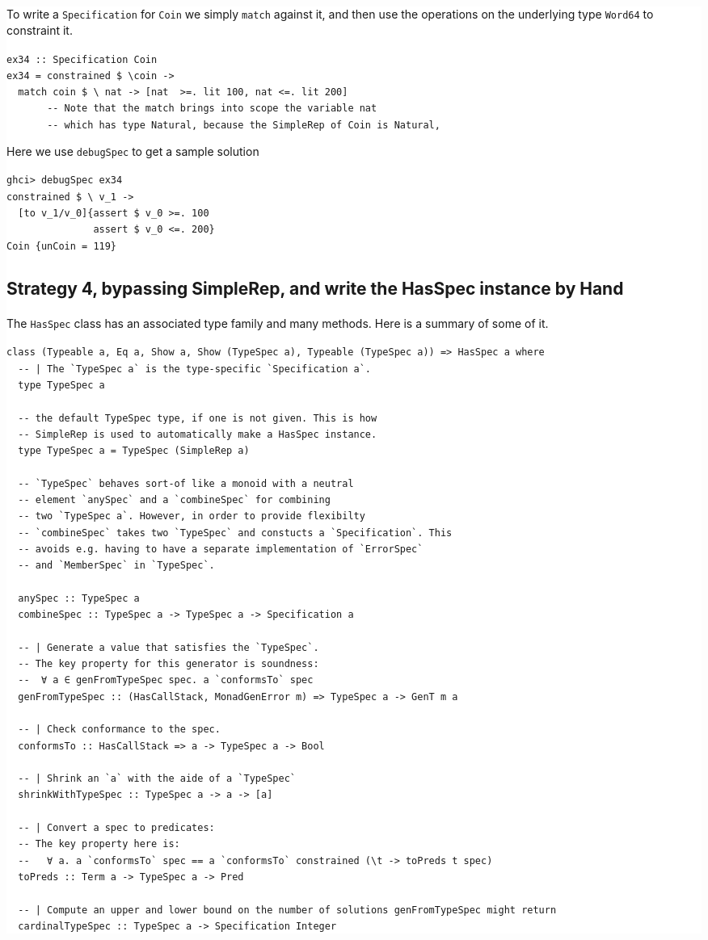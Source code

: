 To write a `Specification` for `Coin` we simply `match` against it, and then use the operations on the underlying
type `Word64` to constraint it.

```
ex34 :: Specification Coin
ex34 = constrained $ \coin ->
  match coin $ \ nat -> [nat  >=. lit 100, nat <=. lit 200]
       -- Note that the match brings into scope the variable nat
	   -- which has type Natural, because the SimpleRep of Coin is Natural, 
```	

Here we use `debugSpec` to get a sample solution

```
ghci> debugSpec ex34
constrained $ \ v_1 ->
  [to v_1/v_0]{assert $ v_0 >=. 100
               assert $ v_0 <=. 200}
Coin {unCoin = 119}
```

## Strategy 4, bypassing SimpleRep, and write the HasSpec instance by Hand

The `HasSpec` class has an associated type family and many methods. Here is a summary of some of it.

```
class (Typeable a, Eq a, Show a, Show (TypeSpec a), Typeable (TypeSpec a)) => HasSpec a where
  -- | The `TypeSpec a` is the type-specific `Specification a`.
  type TypeSpec a
 
  -- the default TypeSpec type, if one is not given. This is how 
  -- SimpleRep is used to automatically make a HasSpec instance.
  type TypeSpec a = TypeSpec (SimpleRep a)

  -- `TypeSpec` behaves sort-of like a monoid with a neutral
  -- element `anySpec` and a `combineSpec` for combining
  -- two `TypeSpec a`. However, in order to provide flexibilty
  -- `combineSpec` takes two `TypeSpec` and constucts a `Specification`. This
  -- avoids e.g. having to have a separate implementation of `ErrorSpec`
  -- and `MemberSpec` in `TypeSpec`.

  anySpec :: TypeSpec a
  combineSpec :: TypeSpec a -> TypeSpec a -> Specification a

  -- | Generate a value that satisfies the `TypeSpec`.
  -- The key property for this generator is soundness:
  --  ∀ a ∈ genFromTypeSpec spec. a `conformsTo` spec
  genFromTypeSpec :: (HasCallStack, MonadGenError m) => TypeSpec a -> GenT m a

  -- | Check conformance to the spec.
  conformsTo :: HasCallStack => a -> TypeSpec a -> Bool

  -- | Shrink an `a` with the aide of a `TypeSpec`
  shrinkWithTypeSpec :: TypeSpec a -> a -> [a]

  -- | Convert a spec to predicates:
  -- The key property here is:
  --   ∀ a. a `conformsTo` spec == a `conformsTo` constrained (\t -> toPreds t spec)
  toPreds :: Term a -> TypeSpec a -> Pred

  -- | Compute an upper and lower bound on the number of solutions genFromTypeSpec might return
  cardinalTypeSpec :: TypeSpec a -> Specification Integer
```
